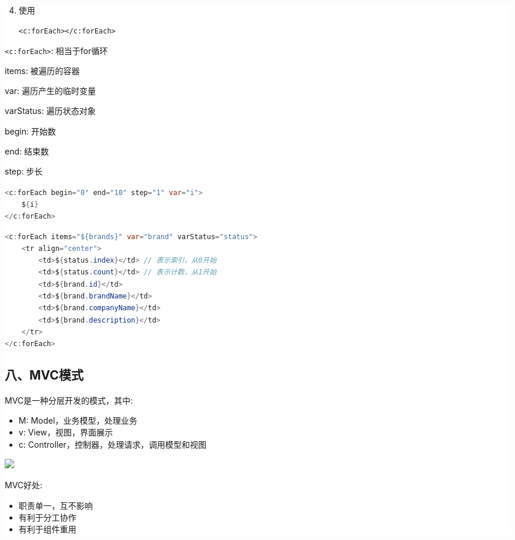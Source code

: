 ```java
```

4. 使用

   `<c:forEach></c:forEach>`

`<c:forEach>`: 相当于for循环

items: 被遍历的容器

var: 遍历产生的临时变量

varStatus: 遍历状态对象

begin: 开始数

end: 结束数

step: 步长

```java
<c:forEach begin="0" end="10" step="1" var="i">
    ${i}
</c:forEach>
```

```java
<c:forEach items="${brands}" var="brand" varStatus="status">
    <tr align="center">
    	<td>${status.index}</td> // 表示索引，从0开始
    	<td>${status.count}</td> // 表示计数，从1开始
        <td>${brand.id}</td>
        <td>${brand.brandName}</td>
        <td>${brand.companyName}</td>
        <td>${brand.description}</td>
    </tr>
</c:forEach>
```



## 八、MVC模式

MVC是一种分层开发的模式，其中:

- M: Model，业务模型，处理业务
- v: View，视图，界面展示
- c: Controller，控制器，处理请求，调用模型和视图

![](https://gitee.com/gybsl/image-upload/raw/master/image_docs/jsp8.png)

MVC好处:

- 职责单一，互不影响
- 有利于分工协作
- 有利于组件重用


